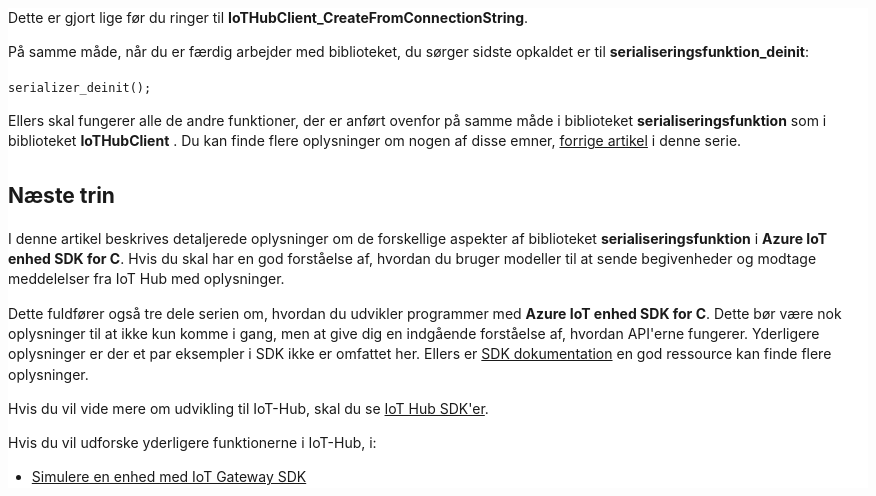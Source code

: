 Dette er gjort lige før du ringer til **IoTHubClient\_CreateFromConnectionString**.

På samme måde, når du er færdig arbejder med biblioteket, du sørger sidste opkaldet er til **serialiseringsfunktion\_deinit**:

```
serializer_deinit();
```

Ellers skal fungerer alle de andre funktioner, der er anført ovenfor på samme måde i biblioteket **serialiseringsfunktion** som i biblioteket **IoTHubClient** . Du kan finde flere oplysninger om nogen af disse emner, [forrige artikel](iot-hub-device-sdk-c-iothubclient.md) i denne serie.

## <a name="next-steps"></a>Næste trin

I denne artikel beskrives detaljerede oplysninger om de forskellige aspekter af biblioteket **serialiseringsfunktion** i **Azure IoT enhed SDK for C**. Hvis du skal har en god forståelse af, hvordan du bruger modeller til at sende begivenheder og modtage meddelelser fra IoT Hub med oplysninger.

Dette fuldfører også tre dele serien om, hvordan du udvikler programmer med **Azure IoT enhed SDK for C**. Dette bør være nok oplysninger til at ikke kun komme i gang, men at give dig en indgående forståelse af, hvordan API'erne fungerer. Yderligere oplysninger er der et par eksempler i SDK ikke er omfattet her. Ellers er [SDK dokumentation](https://github.com/Azure/azure-iot-sdks) en god ressource kan finde flere oplysninger.


Hvis du vil vide mere om udvikling til IoT-Hub, skal du se [IoT Hub SDK'er][lnk-sdks].

Hvis du vil udforske yderligere funktionerne i IoT-Hub, i:

- [Simulere en enhed med IoT Gateway SDK][lnk-gateway]

[lnk-sdks]: iot-hub-devguide-sdks.md

[lnk-gateway]: iot-hub-linux-gateway-sdk-simulated-device.md
